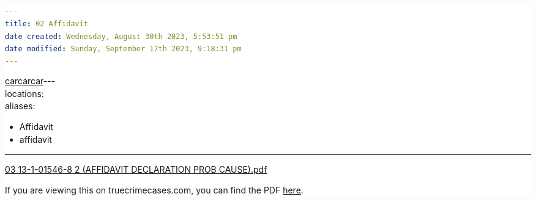 ```yaml
---
title: 02 Affidavit
date created: Wednesday, August 30th 2023, 5:53:51 pm
date modified: Sunday, September 17th 2023, 9:18:31 pm
---
```


[car](../../60-69%20Evidence/63%20Physical/04%20Car.md)[car](../../60-69%20Evidence/63%20Physical/04%20Car.md)[car](../../60-69%20Evidence/63%20Physical/04%20Car.md)---  
locations:  
aliases:

  - Affidavit
  - affidavit
---

[03 13-1-01546-8 2 (AFFIDAVIT DECLARATION PROB CAUSE).pdf](../../../../assets/attachments/03%2013-1-01546-8%202%20(AFFIDAVIT%20DECLARATION%20PROB%20CAUSE).pdf)

If you are viewing this on truecrimecases.com, you can find the PDF [here](<https://github.com/JoshMiles/truecrimecases/blob/main/P02%20Case%20of%20Susann%20Smith/20-29%20Case%20Files/22%20PDFs/03%2013-1-01546-8%202%20(AFFIDAVIT%20DECLARATION%20PROB%20CAUSE).pdf>).
